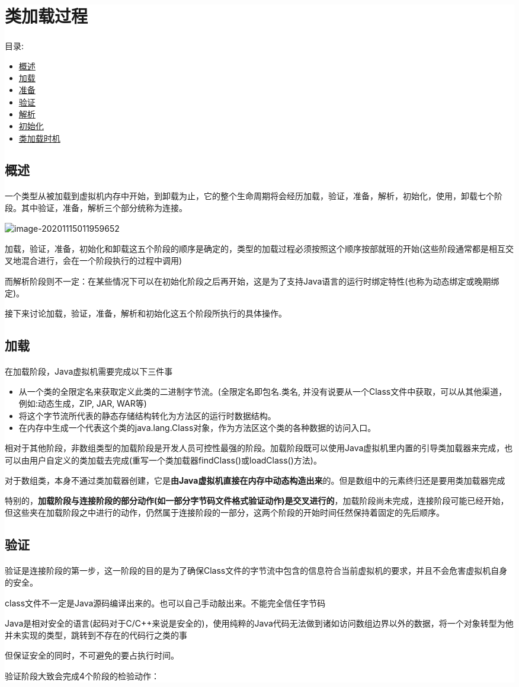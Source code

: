 # 类加载过程

目录:

* [概述](#概述)
* [加载](#加载)
* [准备](#准备)
* [验证](#验证)
* [解析](#解析)
* [初始化](#初始化)
* [类加载时机](#类加载时机)



## 概述

一个类型从被加载到虚拟机内存中开始，到卸载为止，它的整个生命周期将会经历加载，验证，准备，解析，初始化，使用，卸载七个阶段。其中验证，准备，解析三个部分统称为连接。

![image-20201115011959652](https://zouyishan.oss-cn-beijing.aliyuncs.com/images/20201116020001.png)

加载，验证，准备，初始化和卸载这五个阶段的顺序是确定的，类型的加载过程必须按照这个顺序按部就班的开始(这些阶段通常都是相互交叉地混合进行，会在一个阶段执行的过程中调用)

而解析阶段则不一定：在某些情况下可以在初始化阶段之后再开始，这是为了支持Java语言的运行时绑定特性(也称为动态绑定或晚期绑定)。

接下来讨论加载，验证，准备，解析和初始化这五个阶段所执行的具体操作。



## 加载

在加载阶段，Java虚拟机需要完成以下三件事

* 从一个类的全限定名来获取定义此类的二进制字节流。(全限定名即包名.类名, 并没有说要从一个Class文件中获取，可以从其他渠道，例如:动态生成，ZIP, JAR, WAR等)
* 将这个字节流所代表的静态存储结构转化为方法区的运行时数据结构。
* 在内存中生成一个代表这个类的java.lang.Class对象，作为方法区这个类的各种数据的访问入口。

相对于其他阶段，非数组类型的加载阶段是开发人员可控性最强的阶段。加载阶段既可以使用Java虚拟机里内置的引导类加载器来完成，也可以由用户自定义的类加载去完成(重写一个类加载器findClass()或loadClass()方法)。

对于数组类，本身不通过类加载器创建，它是**由Java虚拟机直接在内存中动态构造出来**的。但是数组中的元素终归还是要用类加载器完成

特别的，**加载阶段与连接阶段的部分动作(如一部分字节码文件格式验证动作)是交叉进行的**，加载阶段尚未完成，连接阶段可能已经开始，但这些夹在加载阶段之中进行的动作，仍然属于连接阶段的一部分，这两个阶段的开始时间任然保持着固定的先后顺序。



## 验证

验证是连接阶段的第一步，这一阶段的目的是为了确保Class文件的字节流中包含的信息符合当前虚拟机的要求，并且不会危害虚拟机自身的安全。

class文件不一定是Java源码编译出来的。也可以自己手动敲出来。不能完全信任字节码

Java是相对安全的语言(起码对于C/C++来说是安全的)，使用纯粹的Java代码无法做到诸如访问数组边界以外的数据，将一个对象转型为他并未实现的类型，跳转到不存在的代码行之类的事

但保证安全的同时，不可避免的要占执行时间。

 验证阶段大致会完成4个阶段的检验动作：
